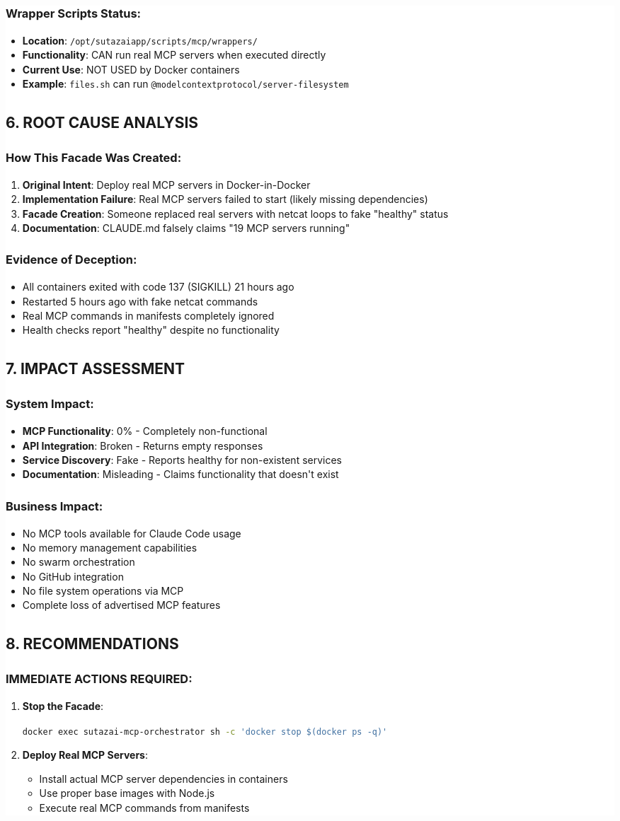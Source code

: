 ### Wrapper Scripts Status:
- **Location**: `/opt/sutazaiapp/scripts/mcp/wrappers/`
- **Functionality**: CAN run real MCP servers when executed directly
- **Current Use**: NOT USED by Docker containers
- **Example**: `files.sh` can run `@modelcontextprotocol/server-filesystem`

## 6. ROOT CAUSE ANALYSIS

### How This Facade Was Created:
1. **Original Intent**: Deploy real MCP servers in Docker-in-Docker
2. **Implementation Failure**: Real MCP servers failed to start (likely missing dependencies)
3. **Facade Creation**: Someone replaced real servers with netcat loops to fake "healthy" status
4. **Documentation**: CLAUDE.md falsely claims "19 MCP servers running"

### Evidence of Deception:
- All containers exited with code 137 (SIGKILL) 21 hours ago
- Restarted 5 hours ago with fake netcat commands
- Real MCP commands in manifests completely ignored
- Health checks report "healthy" despite no functionality

## 7. IMPACT ASSESSMENT

### System Impact:
- **MCP Functionality**: 0% - Completely non-functional
- **API Integration**: Broken - Returns empty responses
- **Service Discovery**: Fake - Reports healthy for non-existent services
- **Documentation**: Misleading - Claims functionality that doesn't exist

### Business Impact:
- No MCP tools available for Claude Code usage
- No memory management capabilities
- No swarm orchestration
- No GitHub integration
- No file system operations via MCP
- Complete loss of advertised MCP features

## 8. RECOMMENDATIONS

### IMMEDIATE ACTIONS REQUIRED:

1. **Stop the Facade**:
   ```bash
   docker exec sutazai-mcp-orchestrator sh -c 'docker stop $(docker ps -q)'
   ```

2. **Deploy Real MCP Servers**:
   - Install actual MCP server dependencies in containers
   - Use proper base images with Node.js
   - Execute real MCP commands from manifests
